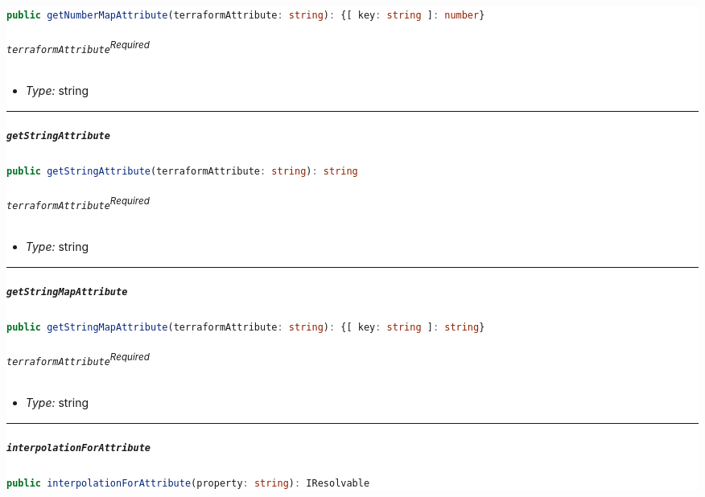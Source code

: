 ```typescript
public getNumberMapAttribute(terraformAttribute: string): {[ key: string ]: number}
```

###### `terraformAttribute`<sup>Required</sup> <a name="terraformAttribute" id="@cdktf/provider-azuread.servicePrincipalPassword.ServicePrincipalPasswordTimeoutsOutputReference.getNumberMapAttribute.parameter.terraformAttribute"></a>

- *Type:* string

---

##### `getStringAttribute` <a name="getStringAttribute" id="@cdktf/provider-azuread.servicePrincipalPassword.ServicePrincipalPasswordTimeoutsOutputReference.getStringAttribute"></a>

```typescript
public getStringAttribute(terraformAttribute: string): string
```

###### `terraformAttribute`<sup>Required</sup> <a name="terraformAttribute" id="@cdktf/provider-azuread.servicePrincipalPassword.ServicePrincipalPasswordTimeoutsOutputReference.getStringAttribute.parameter.terraformAttribute"></a>

- *Type:* string

---

##### `getStringMapAttribute` <a name="getStringMapAttribute" id="@cdktf/provider-azuread.servicePrincipalPassword.ServicePrincipalPasswordTimeoutsOutputReference.getStringMapAttribute"></a>

```typescript
public getStringMapAttribute(terraformAttribute: string): {[ key: string ]: string}
```

###### `terraformAttribute`<sup>Required</sup> <a name="terraformAttribute" id="@cdktf/provider-azuread.servicePrincipalPassword.ServicePrincipalPasswordTimeoutsOutputReference.getStringMapAttribute.parameter.terraformAttribute"></a>

- *Type:* string

---

##### `interpolationForAttribute` <a name="interpolationForAttribute" id="@cdktf/provider-azuread.servicePrincipalPassword.ServicePrincipalPasswordTimeoutsOutputReference.interpolationForAttribute"></a>

```typescript
public interpolationForAttribute(property: string): IResolvable
```
